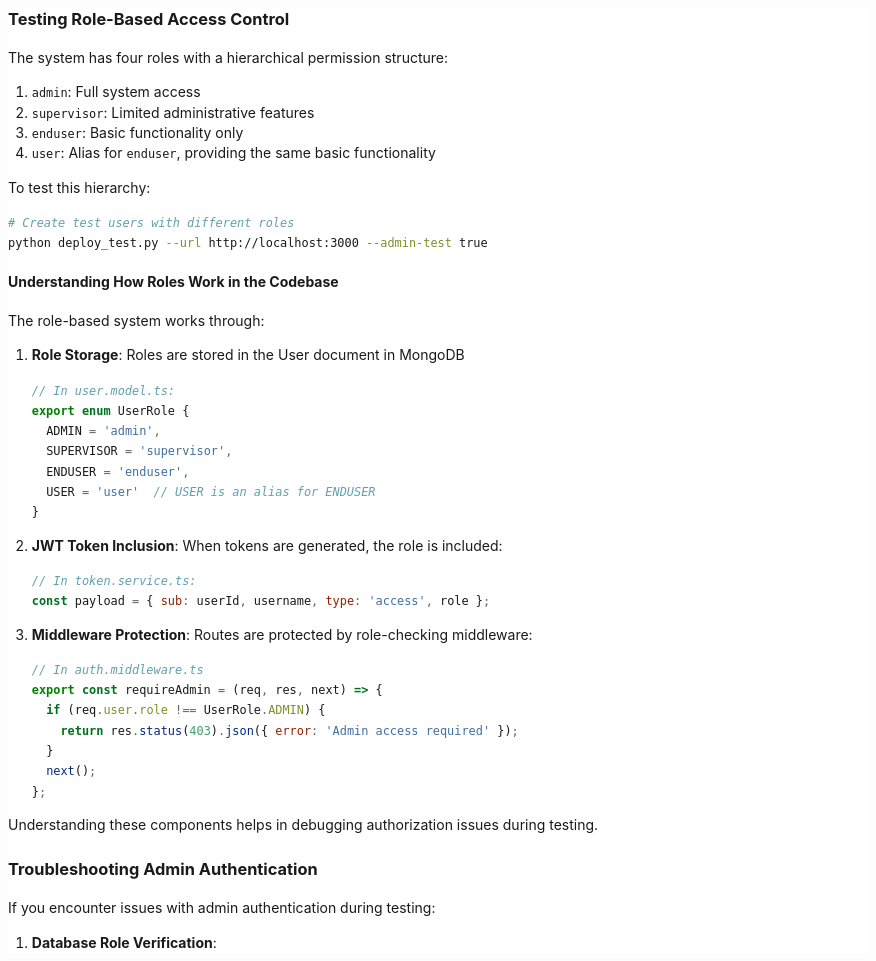 ### Testing Role-Based Access Control

The system has four roles with a hierarchical permission structure:

1. `admin`: Full system access
2. `supervisor`: Limited administrative features
3. `enduser`: Basic functionality only
4. `user`: Alias for `enduser`, providing the same basic functionality

To test this hierarchy:

```bash
# Create test users with different roles
python deploy_test.py --url http://localhost:3000 --admin-test true
```

#### Understanding How Roles Work in the Codebase

The role-based system works through:

1. **Role Storage**: Roles are stored in the User document in MongoDB

   ```javascript
   // In user.model.ts:
   export enum UserRole {
     ADMIN = 'admin',
     SUPERVISOR = 'supervisor',
     ENDUSER = 'enduser',
     USER = 'user'  // USER is an alias for ENDUSER
   }
   ```

2. **JWT Token Inclusion**: When tokens are generated, the role is included:

   ```javascript
   // In token.service.ts:
   const payload = { sub: userId, username, type: 'access', role };
   ```

3. **Middleware Protection**: Routes are protected by role-checking middleware:

   ```javascript
   // In auth.middleware.ts
   export const requireAdmin = (req, res, next) => {
     if (req.user.role !== UserRole.ADMIN) {
       return res.status(403).json({ error: 'Admin access required' });
     }
     next();
   };
   ```

Understanding these components helps in debugging authorization issues during testing.

### Troubleshooting Admin Authentication

If you encounter issues with admin authentication during testing:

1. **Database Role Verification**:
